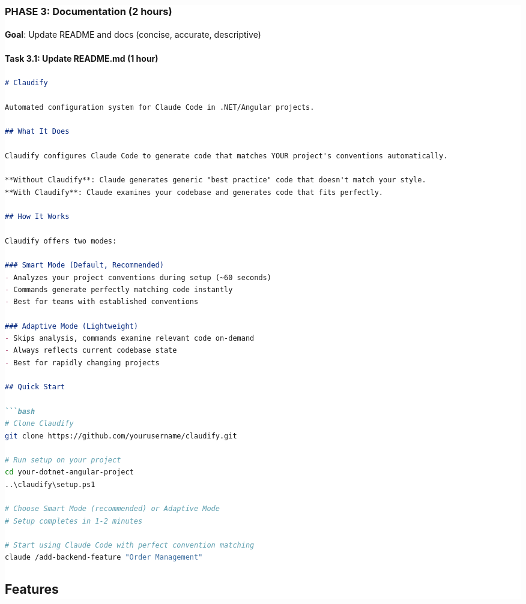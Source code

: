 ### **PHASE 3: Documentation** (2 hours)
**Goal**: Update README and docs (concise, accurate, descriptive)

#### Task 3.1: Update README.md (1 hour)

```markdown
# Claudify

Automated configuration system for Claude Code in .NET/Angular projects.

## What It Does

Claudify configures Claude Code to generate code that matches YOUR project's conventions automatically.

**Without Claudify**: Claude generates generic "best practice" code that doesn't match your style.
**With Claudify**: Claude examines your codebase and generates code that fits perfectly.

## How It Works

Claudify offers two modes:

### Smart Mode (Default, Recommended)
- Analyzes your project conventions during setup (~60 seconds)
- Commands generate perfectly matching code instantly
- Best for teams with established conventions

### Adaptive Mode (Lightweight)
- Skips analysis, commands examine relevant code on-demand
- Always reflects current codebase state
- Best for rapidly changing projects

## Quick Start

```bash
# Clone Claudify
git clone https://github.com/yourusername/claudify.git

# Run setup on your project
cd your-dotnet-angular-project
..\claudify\setup.ps1

# Choose Smart Mode (recommended) or Adaptive Mode
# Setup completes in 1-2 minutes

# Start using Claude Code with perfect convention matching
claude /add-backend-feature "Order Management"
```

## Features
